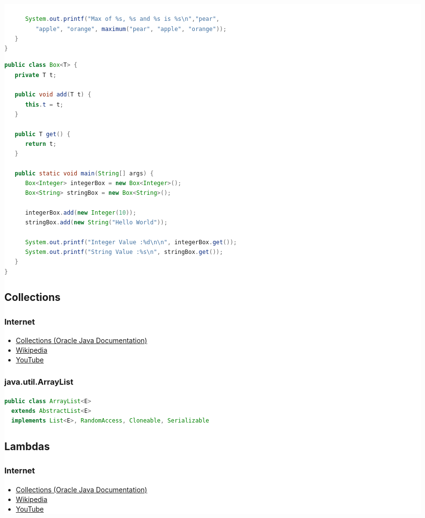 ```java

      System.out.printf("Max of %s, %s and %s is %s\n","pear",
         "apple", "orange", maximum("pear", "apple", "orange"));
   }
}
```
```java
public class Box<T> {
   private T t;

   public void add(T t) {
      this.t = t;
   }

   public T get() {
      return t;
   }

   public static void main(String[] args) {
      Box<Integer> integerBox = new Box<Integer>();
      Box<String> stringBox = new Box<String>();
    
      integerBox.add(new Integer(10));
      stringBox.add(new String("Hello World"));

      System.out.printf("Integer Value :%d\n\n", integerBox.get());
      System.out.printf("String Value :%s\n", stringBox.get());
   }
}
```

## Collections
### Internet
* <a href="https://docs.oracle.com/javase/tutorial/collections/TOC.html" target="_blank">Collections (Oracle Java Documentation)</a>
* <a href="https://en.wikipedia.org/wiki/Collection_(abstract_data_type)" target="_blank">Wikipedia</a>
* <a href="https://www.youtube.com/results?search_query=java+collections" target="_blank">YouTube</a>

### java.util.ArrayList
```java
public class ArrayList<E>
  extends AbstractList<E>
  implements List<E>, RandomAccess, Cloneable, Serializable  
```

## Lambdas
### Internet
* <a href="https://docs.oracle.com/javase/tutorial/java/javaOO/lambdaexpressions.html" target="_blank">Collections (Oracle Java Documentation)</a>
* <a href="https://en.wikipedia.org/wiki/Anonymous_function#Java" target="_blank">Wikipedia</a>
* <a href="https://www.youtube.com/results?search_query=java+Lambdas" target="_blank">YouTube</a>
